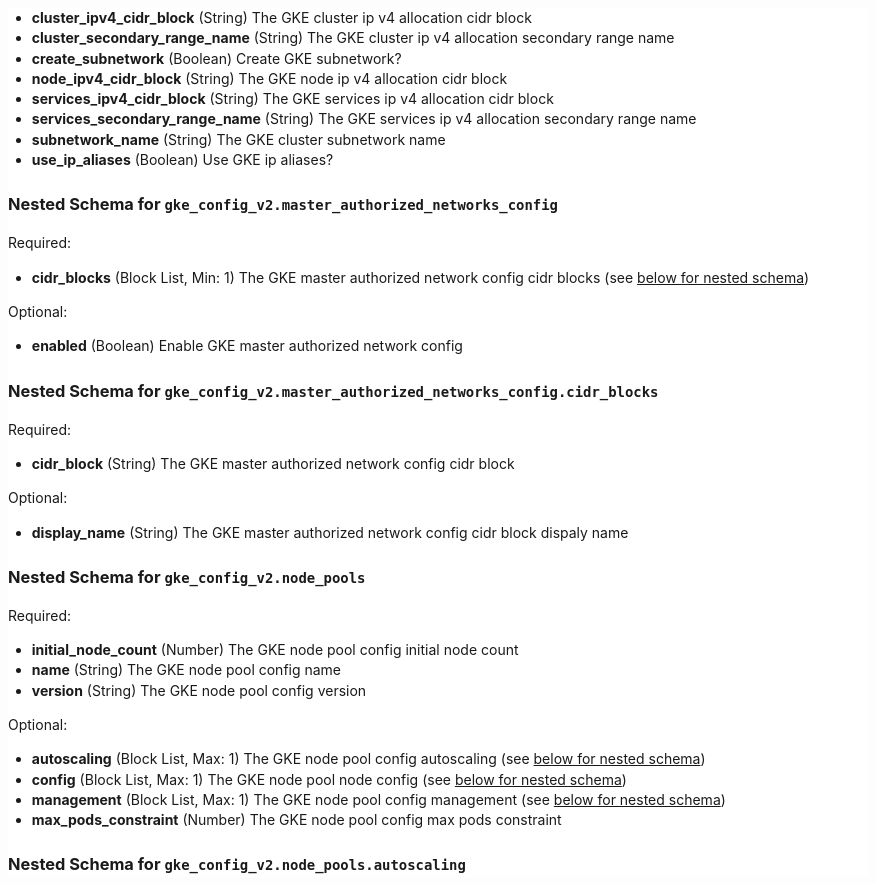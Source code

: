 - **cluster_ipv4_cidr_block** (String) The GKE cluster ip v4 allocation cidr block
- **cluster_secondary_range_name** (String) The GKE cluster ip v4 allocation secondary range name
- **create_subnetwork** (Boolean) Create GKE subnetwork?
- **node_ipv4_cidr_block** (String) The GKE node ip v4 allocation cidr block
- **services_ipv4_cidr_block** (String) The GKE services ip v4 allocation cidr block
- **services_secondary_range_name** (String) The GKE services ip v4 allocation secondary range name
- **subnetwork_name** (String) The GKE cluster subnetwork name
- **use_ip_aliases** (Boolean) Use GKE ip aliases?


<a id="nestedblock--gke_config_v2--master_authorized_networks_config"></a>
### Nested Schema for `gke_config_v2.master_authorized_networks_config`

Required:

- **cidr_blocks** (Block List, Min: 1) The GKE master authorized network config cidr blocks (see [below for nested schema](#nestedblock--gke_config_v2--master_authorized_networks_config--cidr_blocks))

Optional:

- **enabled** (Boolean) Enable GKE master authorized network config

<a id="nestedblock--gke_config_v2--master_authorized_networks_config--cidr_blocks"></a>
### Nested Schema for `gke_config_v2.master_authorized_networks_config.cidr_blocks`

Required:

- **cidr_block** (String) The GKE master authorized network config cidr block

Optional:

- **display_name** (String) The GKE master authorized network config cidr block dispaly name



<a id="nestedblock--gke_config_v2--node_pools"></a>
### Nested Schema for `gke_config_v2.node_pools`

Required:

- **initial_node_count** (Number) The GKE node pool config initial node count
- **name** (String) The GKE node pool config name
- **version** (String) The GKE node pool config version

Optional:

- **autoscaling** (Block List, Max: 1) The GKE node pool config autoscaling (see [below for nested schema](#nestedblock--gke_config_v2--node_pools--autoscaling))
- **config** (Block List, Max: 1) The GKE node pool node config (see [below for nested schema](#nestedblock--gke_config_v2--node_pools--config))
- **management** (Block List, Max: 1) The GKE node pool config management (see [below for nested schema](#nestedblock--gke_config_v2--node_pools--management))
- **max_pods_constraint** (Number) The GKE node pool config max pods constraint

<a id="nestedblock--gke_config_v2--node_pools--autoscaling"></a>
### Nested Schema for `gke_config_v2.node_pools.autoscaling`

